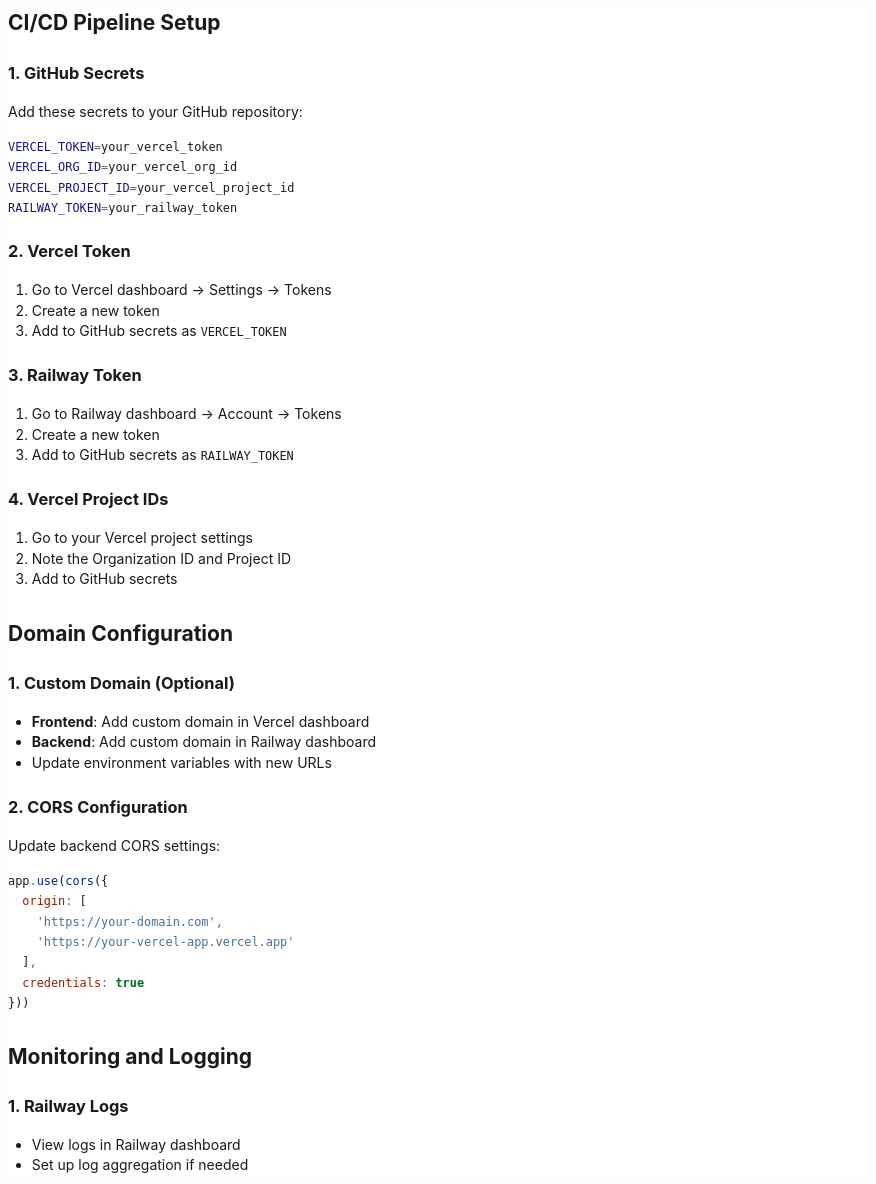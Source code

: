 ## CI/CD Pipeline Setup

### 1. GitHub Secrets
Add these secrets to your GitHub repository:

```bash
VERCEL_TOKEN=your_vercel_token
VERCEL_ORG_ID=your_vercel_org_id
VERCEL_PROJECT_ID=your_vercel_project_id
RAILWAY_TOKEN=your_railway_token
```

### 2. Vercel Token
1. Go to Vercel dashboard → Settings → Tokens
2. Create a new token
3. Add to GitHub secrets as `VERCEL_TOKEN`

### 3. Railway Token
1. Go to Railway dashboard → Account → Tokens
2. Create a new token
3. Add to GitHub secrets as `RAILWAY_TOKEN`

### 4. Vercel Project IDs
1. Go to your Vercel project settings
2. Note the Organization ID and Project ID
3. Add to GitHub secrets

## Domain Configuration

### 1. Custom Domain (Optional)
- **Frontend**: Add custom domain in Vercel dashboard
- **Backend**: Add custom domain in Railway dashboard
- Update environment variables with new URLs

### 2. CORS Configuration
Update backend CORS settings:
```javascript
app.use(cors({
  origin: [
    'https://your-domain.com',
    'https://your-vercel-app.vercel.app'
  ],
  credentials: true
}))
```

## Monitoring and Logging

### 1. Railway Logs
- View logs in Railway dashboard
- Set up log aggregation if needed
